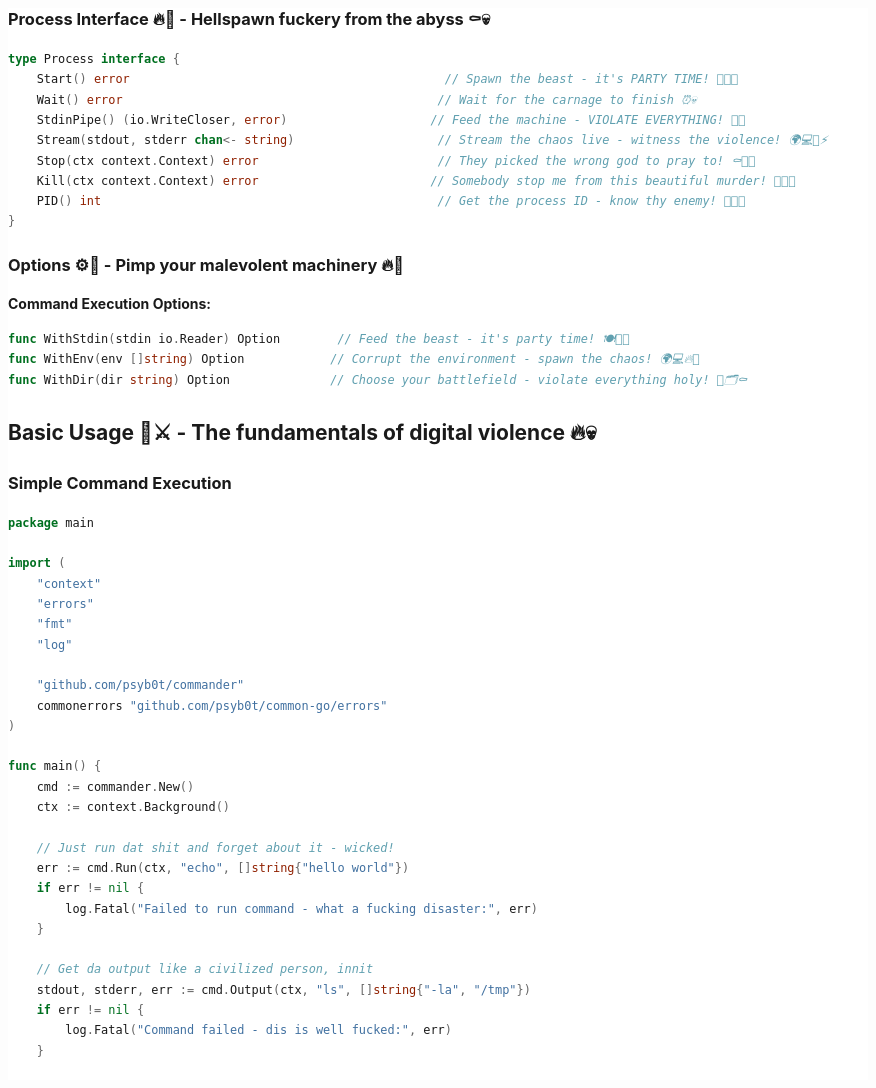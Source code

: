 ### Process Interface 🔥👹 - Hellspawn fuckery from the abyss ⚰️💀
```go
type Process interface {
    Start() error                                            // Spawn the beast - it's PARTY TIME! 🎉👹🔥
    Wait() error                                            // Wait for the carnage to finish ⏰💀
    StdinPipe() (io.WriteCloser, error)                    // Feed the machine - VIOLATE EVERYTHING! 🚰🔪
    Stream(stdout, stderr chan<- string)                    // Stream the chaos live - witness the violence! 🌍💻📡⚡
    Stop(ctx context.Context) error                         // They picked the wrong god to pray to! ⚰️👹💀
    Kill(ctx context.Context) error                        // Somebody stop me from this beautiful murder! 🔫💥💚
    PID() int                                               // Get the process ID - know thy enemy! 🎯👹🔢
}
```

### Options ⚙️👹 - Pimp your malevolent machinery 🔥💚

**Command Execution Options:**
```go
func WithStdin(stdin io.Reader) Option        // Feed the beast - it's party time! 🍽️👹🎉
func WithEnv(env []string) Option            // Corrupt the environment - spawn the chaos! 🌍💻🔥👺
func WithDir(dir string) Option              // Choose your battlefield - violate everything holy! 📁🗂️⚰️
```


## Basic Usage 💚⚔️ - The fundamentals of digital violence 🔥💀

### Simple Command Execution
```go
package main

import (
    "context"
    "errors"
    "fmt"
    "log"

    "github.com/psyb0t/commander"
    commonerrors "github.com/psyb0t/common-go/errors"
)

func main() {
    cmd := commander.New()
    ctx := context.Background()

    // Just run dat shit and forget about it - wicked!
    err := cmd.Run(ctx, "echo", []string{"hello world"})
    if err != nil {
        log.Fatal("Failed to run command - what a fucking disaster:", err)
    }

    // Get da output like a civilized person, innit
    stdout, stderr, err := cmd.Output(ctx, "ls", []string{"-la", "/tmp"})
    if err != nil {
        log.Fatal("Command failed - dis is well fucked:", err)
    }
    
```